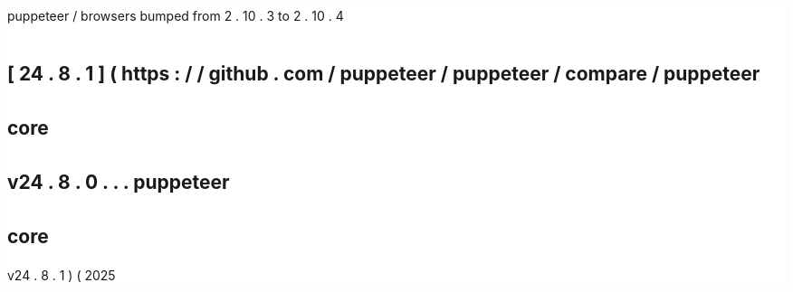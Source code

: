 puppeteer
/
browsers
bumped
from
2
.
10
.
3
to
2
.
10
.
4
#
#
[
24
.
8
.
1
]
(
https
:
/
/
github
.
com
/
puppeteer
/
puppeteer
/
compare
/
puppeteer
-
core
-
v24
.
8
.
0
.
.
.
puppeteer
-
core
-
v24
.
8
.
1
)
(
2025